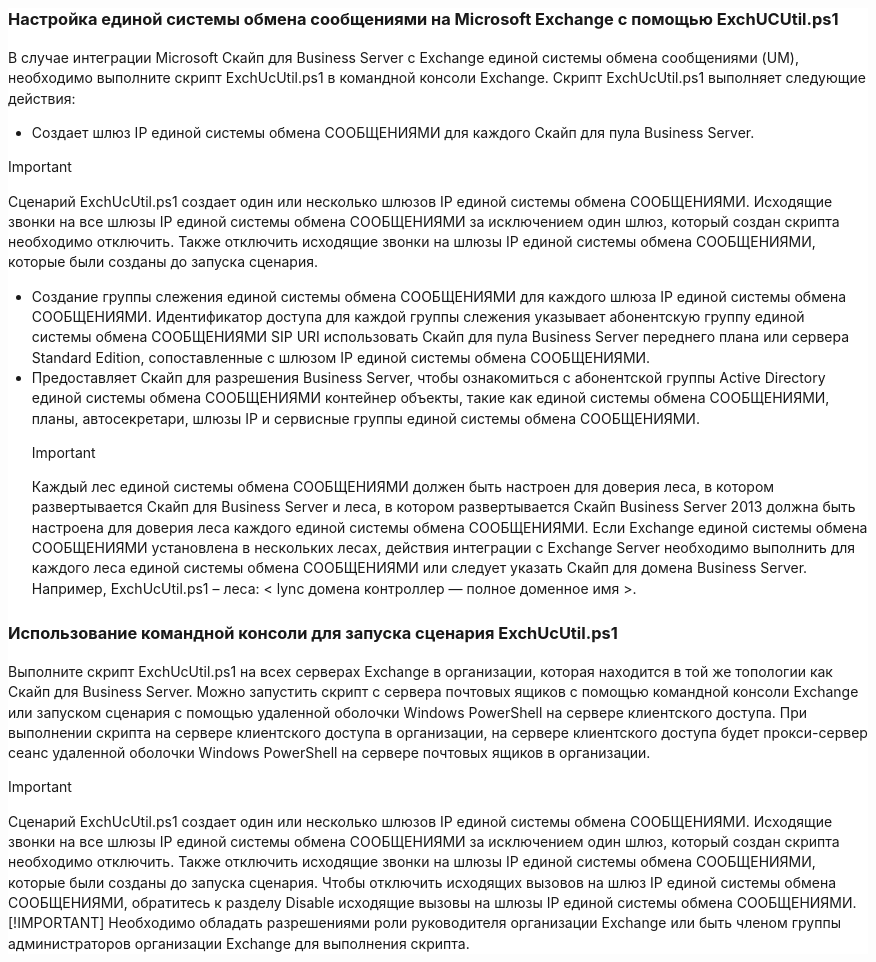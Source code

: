 
### <a name="configure-unified-messaging-on-microsoft-exchange-with-exchucutilps1"></a>Настройка единой системы обмена сообщениями на Microsoft Exchange с помощью ExchUCUtil.ps1 

В случае интеграции Microsoft Скайп для Business Server с Exchange единой системы обмена сообщениями (UM), необходимо выполните скрипт ExchUcUtil.ps1 в командной консоли Exchange. Скрипт ExchUcUtil.ps1 выполняет следующие действия:

- Создает шлюз IP единой системы обмена СООБЩЕНИЯМИ для каждого Скайп для пула Business Server.

> [!IMPORTANT]
> Сценарий ExchUcUtil.ps1 создает один или несколько шлюзов IP единой системы обмена СООБЩЕНИЯМИ. Исходящие звонки на все шлюзы IP единой системы обмена СООБЩЕНИЯМИ за исключением один шлюз, который создан скрипта необходимо отключить. Также отключить исходящие звонки на шлюзы IP единой системы обмена СООБЩЕНИЯМИ, которые были созданы до запуска сценария. 

- Создание группы слежения единой системы обмена СООБЩЕНИЯМИ для каждого шлюза IP единой системы обмена СООБЩЕНИЯМИ. Идентификатор доступа для каждой группы слежения указывает абонентскую группу единой системы обмена СООБЩЕНИЯМИ SIP URI использовать Скайп для пула Business Server переднего плана или сервера Standard Edition, сопоставленные с шлюзом IP единой системы обмена СООБЩЕНИЯМИ.
- Предоставляет Скайп для разрешения Business Server, чтобы ознакомиться с абонентской группы Active Directory единой системы обмена СООБЩЕНИЯМИ контейнер объекты, такие как единой системы обмена СООБЩЕНИЯМИ, планы, автосекретари, шлюзы IP и сервисные группы единой системы обмена СООБЩЕНИЯМИ.
  > [!IMPORTANT]
  > Каждый лес единой системы обмена СООБЩЕНИЯМИ должен быть настроен для доверия леса, в котором развертывается Скайп для Business Server и леса, в котором развертывается Скайп Business Server 2013 должна быть настроена для доверия леса каждого единой системы обмена СООБЩЕНИЯМИ. Если Exchange единой системы обмена СООБЩЕНИЯМИ установлена в нескольких лесах, действия интеграции с Exchange Server необходимо выполнить для каждого леса единой системы обмена СООБЩЕНИЯМИ или следует указать Скайп для домена Business Server. Например, ExchUcUtil.ps1 – леса: < lync домена контроллер — полное доменное имя >. 

### <a name="use-the-shell-to-run-the-exchucutilps1-script"></a>Использование командной консоли для запуска сценария ExchUcUtil.ps1

Выполните скрипт ExchUcUtil.ps1 на всех серверах Exchange в организации, которая находится в той же топологии как Скайп для Business Server. Можно запустить скрипт с сервера почтовых ящиков с помощью командной консоли Exchange или запуском сценария с помощью удаленной оболочки Windows PowerShell на сервере клиентского доступа. При выполнении скрипта на сервере клиентского доступа в организации, на сервере клиентского доступа будет прокси-сервер сеанс удаленной оболочки Windows PowerShell на сервере почтовых ящиков в организации.
> [!IMPORTANT]
> Сценарий ExchUcUtil.ps1 создает один или несколько шлюзов IP единой системы обмена СООБЩЕНИЯМИ. Исходящие звонки на все шлюзы IP единой системы обмена СООБЩЕНИЯМИ за исключением один шлюз, который создан скрипта необходимо отключить. Также отключить исходящие звонки на шлюзы IP единой системы обмена СООБЩЕНИЯМИ, которые были созданы до запуска сценария. Чтобы отключить исходящих вызовов на шлюз IP единой системы обмена СООБЩЕНИЯМИ, обратитесь к разделу Disable исходящие вызовы на шлюзы IP единой системы обмена СООБЩЕНИЯМИ. 
> [!IMPORTANT]
> Необходимо обладать разрешениями роли руководителя организации Exchange или быть членом группы администраторов организации Exchange для выполнения скрипта. 
